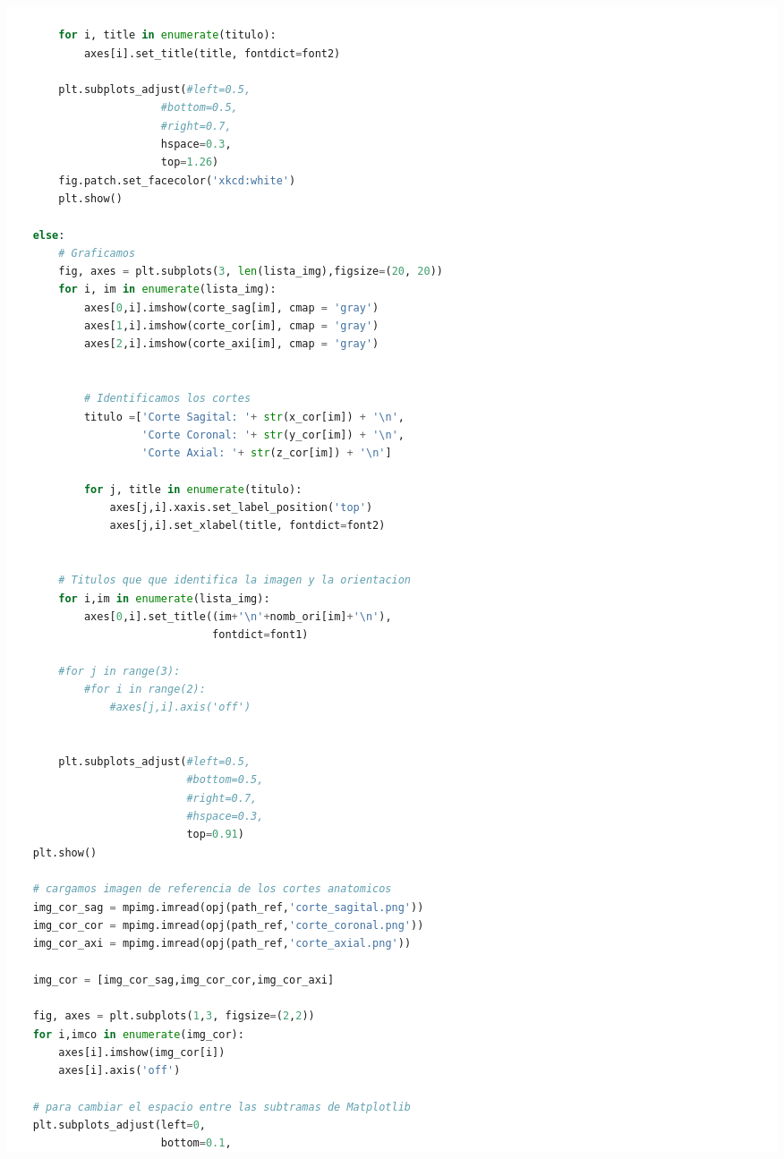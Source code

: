 ```python

        for i, title in enumerate(titulo):
            axes[i].set_title(title, fontdict=font2)

        plt.subplots_adjust(#left=0.5,
                        #bottom=0.5, 
                        #right=0.7,
                        hspace=0.3,
                        top=1.26)
        fig.patch.set_facecolor('xkcd:white')
        plt.show()
    
    else:
        # Graficamos
        fig, axes = plt.subplots(3, len(lista_img),figsize=(20, 20))
        for i, im in enumerate(lista_img):
            axes[0,i].imshow(corte_sag[im], cmap = 'gray')
            axes[1,i].imshow(corte_cor[im], cmap = 'gray')
            axes[2,i].imshow(corte_axi[im], cmap = 'gray')

        
            # Identificamos los cortes
            titulo =['Corte Sagital: '+ str(x_cor[im]) + '\n', 
                     'Corte Coronal: '+ str(y_cor[im]) + '\n',
                     'Corte Axial: '+ str(z_cor[im]) + '\n']

            for j, title in enumerate(titulo):
                axes[j,i].xaxis.set_label_position('top')
                axes[j,i].set_xlabel(title, fontdict=font2)
            

        # Titulos que que identifica la imagen y la orientacion
        for i,im in enumerate(lista_img):
            axes[0,i].set_title((im+'\n'+nomb_ori[im]+'\n'), 
                                fontdict=font1)
        
        #for j in range(3):
            #for i in range(2):
                #axes[j,i].axis('off')

    
        plt.subplots_adjust(#left=0.5,
                            #bottom=0.5, 
                            #right=0.7,        
                            #hspace=0.3,
                            top=0.91)
    plt.show()
    
    # cargamos imagen de referencia de los cortes anatomicos
    img_cor_sag = mpimg.imread(opj(path_ref,'corte_sagital.png'))
    img_cor_cor = mpimg.imread(opj(path_ref,'corte_coronal.png'))
    img_cor_axi = mpimg.imread(opj(path_ref,'corte_axial.png'))

    img_cor = [img_cor_sag,img_cor_cor,img_cor_axi]

    fig, axes = plt.subplots(1,3, figsize=(2,2))
    for i,imco in enumerate(img_cor):
        axes[i].imshow(img_cor[i])
        axes[i].axis('off')

    # para cambiar el espacio entre las subtramas de Matplotlib
    plt.subplots_adjust(left=0, 
                        bottom=0.1,  
```